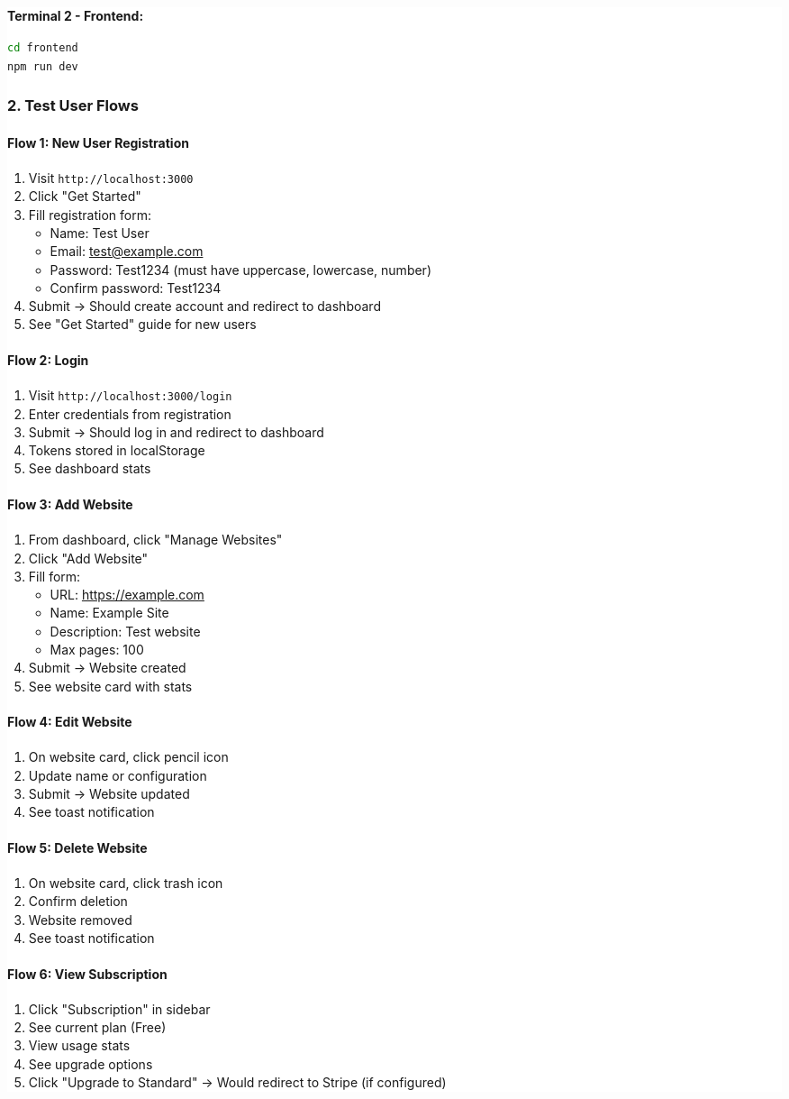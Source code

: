 **Terminal 2 - Frontend:**
```bash
cd frontend
npm run dev
```

### 2. Test User Flows

#### Flow 1: New User Registration
1. Visit `http://localhost:3000`
2. Click "Get Started"
3. Fill registration form:
   - Name: Test User
   - Email: test@example.com
   - Password: Test1234 (must have uppercase, lowercase, number)
   - Confirm password: Test1234
4. Submit → Should create account and redirect to dashboard
5. See "Get Started" guide for new users

#### Flow 2: Login
1. Visit `http://localhost:3000/login`
2. Enter credentials from registration
3. Submit → Should log in and redirect to dashboard
4. Tokens stored in localStorage
5. See dashboard stats

#### Flow 3: Add Website
1. From dashboard, click "Manage Websites"
2. Click "Add Website"
3. Fill form:
   - URL: https://example.com
   - Name: Example Site
   - Description: Test website
   - Max pages: 100
4. Submit → Website created
5. See website card with stats

#### Flow 4: Edit Website
1. On website card, click pencil icon
2. Update name or configuration
3. Submit → Website updated
4. See toast notification

#### Flow 5: Delete Website
1. On website card, click trash icon
2. Confirm deletion
3. Website removed
4. See toast notification

#### Flow 6: View Subscription
1. Click "Subscription" in sidebar
2. See current plan (Free)
3. View usage stats
4. See upgrade options
5. Click "Upgrade to Standard" → Would redirect to Stripe (if configured)
